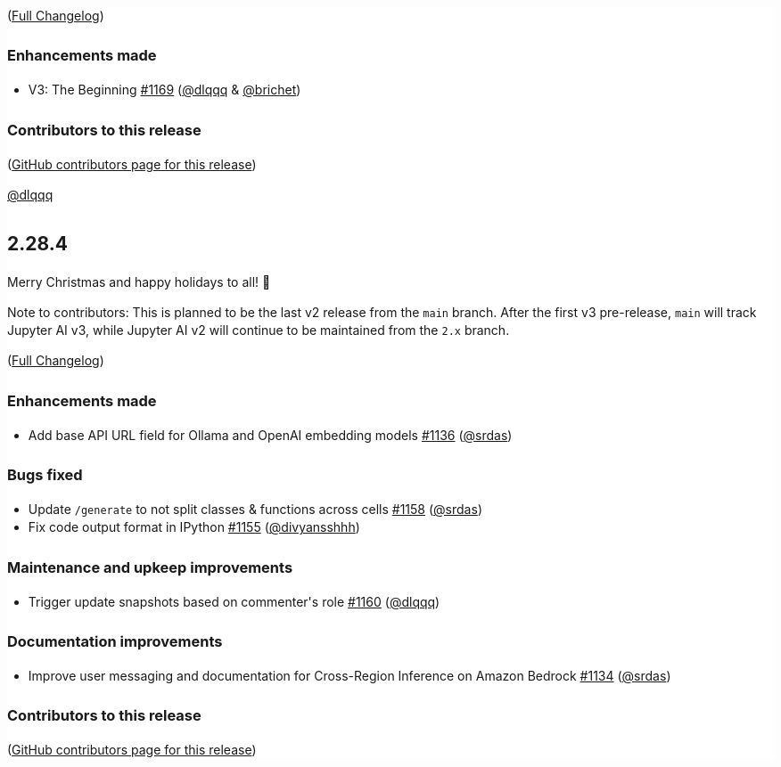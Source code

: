 ([Full Changelog](https://github.com/jupyterlab/jupyter-ai/compare/@jupyter-ai/core@2.28.4...899af0a0403d68c8ff1e28acd79a050cf1eed27e))

### Enhancements made

- V3: The Beginning [#1169](https://github.com/jupyterlab/jupyter-ai/pull/1169) ([@dlqqq](https://github.com/dlqqq) & [@brichet](https://github.com/brichet))

### Contributors to this release

([GitHub contributors page for this release](https://github.com/jupyterlab/jupyter-ai/graphs/contributors?from=2024-12-24&to=2024-12-26&type=c))

[@dlqqq](https://github.com/search?q=repo%3Ajupyterlab%2Fjupyter-ai+involves%3Adlqqq+updated%3A2024-12-24..2024-12-26&type=Issues)

## 2.28.4

Merry Christmas and happy holidays to all! 🎄

Note to contributors: This is planned to be the last v2 release from the `main` branch. After the first v3 pre-release, `main` will track Jupyter AI v3, while Jupyter AI v2 will continue to be maintained from the `2.x` branch.

([Full Changelog](https://github.com/jupyterlab/jupyter-ai/compare/@jupyter-ai/core@2.28.3...dc66cfcdca15f78eae88ba8dd97636246265cdb6))

### Enhancements made

- Add base API URL field for Ollama and OpenAI embedding models [#1136](https://github.com/jupyterlab/jupyter-ai/pull/1136) ([@srdas](https://github.com/srdas))

### Bugs fixed

- Update `/generate` to not split classes & functions across cells [#1158](https://github.com/jupyterlab/jupyter-ai/pull/1158) ([@srdas](https://github.com/srdas))
- Fix code output format in IPython [#1155](https://github.com/jupyterlab/jupyter-ai/pull/1155) ([@divyansshhh](https://github.com/divyansshhh))

### Maintenance and upkeep improvements

- Trigger update snapshots based on commenter's role [#1160](https://github.com/jupyterlab/jupyter-ai/pull/1160) ([@dlqqq](https://github.com/dlqqq))

### Documentation improvements

- Improve user messaging and documentation for Cross-Region Inference on Amazon Bedrock [#1134](https://github.com/jupyterlab/jupyter-ai/pull/1134) ([@srdas](https://github.com/srdas))

### Contributors to this release

([GitHub contributors page for this release](https://github.com/jupyterlab/jupyter-ai/graphs/contributors?from=2024-12-05&to=2024-12-24&type=c))
